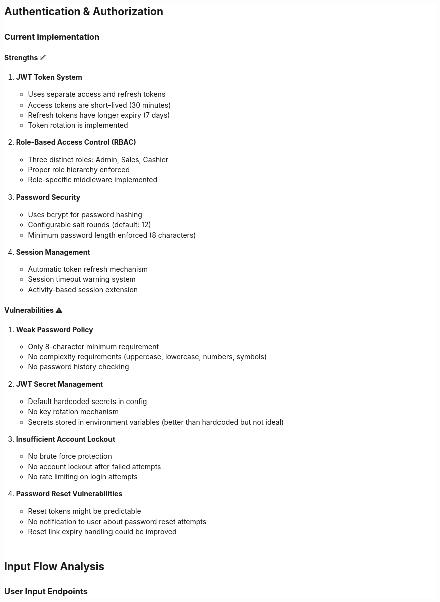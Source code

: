 
## Authentication & Authorization

### Current Implementation

#### Strengths ✅
1. **JWT Token System**
   - Uses separate access and refresh tokens
   - Access tokens are short-lived (30 minutes)
   - Refresh tokens have longer expiry (7 days)
   - Token rotation is implemented

2. **Role-Based Access Control (RBAC)**
   - Three distinct roles: Admin, Sales, Cashier
   - Proper role hierarchy enforced
   - Role-specific middleware implemented

3. **Password Security**
   - Uses bcrypt for password hashing
   - Configurable salt rounds (default: 12)
   - Minimum password length enforced (8 characters)

4. **Session Management**
   - Automatic token refresh mechanism
   - Session timeout warning system
   - Activity-based session extension

#### Vulnerabilities ⚠️
1. **Weak Password Policy**
   - Only 8-character minimum requirement
   - No complexity requirements (uppercase, lowercase, numbers, symbols)
   - No password history checking

2. **JWT Secret Management**
   - Default hardcoded secrets in config
   - No key rotation mechanism
   - Secrets stored in environment variables (better than hardcoded but not ideal)

3. **Insufficient Account Lockout**
   - No brute force protection
   - No account lockout after failed attempts
   - No rate limiting on login attempts

4. **Password Reset Vulnerabilities**
   - Reset tokens might be predictable
   - No notification to user about password reset attempts
   - Reset link expiry handling could be improved

---

## Input Flow Analysis

### User Input Endpoints
